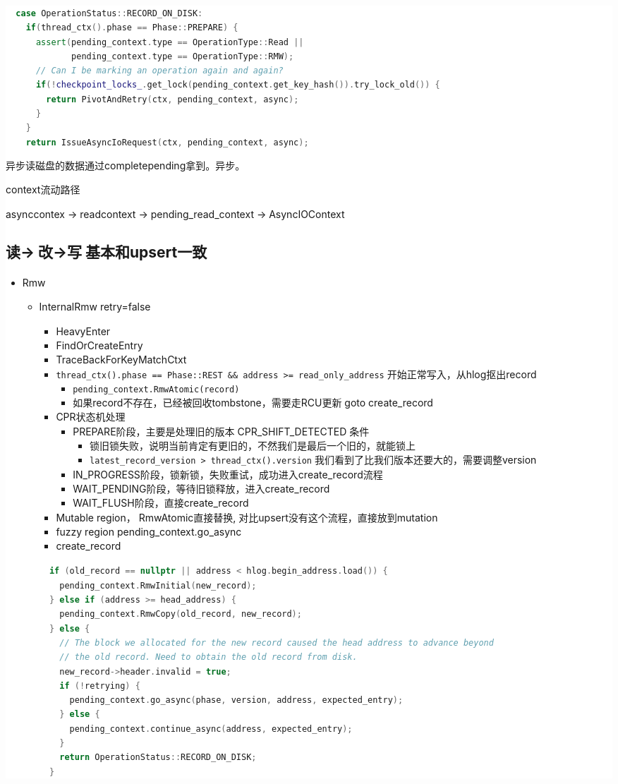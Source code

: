                   
  
  ```c++
    case OperationStatus::RECORD_ON_DISK:
      if(thread_ctx().phase == Phase::PREPARE) {
        assert(pending_context.type == OperationType::Read ||
               pending_context.type == OperationType::RMW);
        // Can I be marking an operation again and again?
        if(!checkpoint_locks_.get_lock(pending_context.get_key_hash()).try_lock_old()) {
          return PivotAndRetry(ctx, pending_context, async);
        }
      }
      return IssueAsyncIoRequest(ctx, pending_context, async);
  ```

异步读磁盘的数据通过completepending拿到。异步。

context流动路径

asynccontex -> readcontext -> pending_read_context -> AsyncIOContext

## 读-> 改->写 基本和upsert一致

- Rmw
  - InternalRmw retry=false
  
    - HeavyEnter
    - FindOrCreateEntry
    - TraceBackForKeyMatchCtxt
    - `thread_ctx().phase == Phase::REST && address >= read_only_address` 开始正常写入，从hlog抠出record
      - `pending_context.RmwAtomic(record)`
      - 如果record不存在，已经被回收tombstone，需要走RCU更新 goto create_record
    - CPR状态机处理
      - PREPARE阶段，主要是处理旧的版本 CPR_SHIFT_DETECTED 条件 
        - 锁旧锁失败，说明当前肯定有更旧的，不然我们是最后一个旧的，就能锁上
        - `latest_record_version > thread_ctx().version` 我们看到了比我们版本还要大的，需要调整version
      - IN_PROGRESS阶段，锁新锁，失败重试，成功进入create_record流程
      - WAIT_PENDING阶段，等待旧锁释放，进入create_record
      - WAIT_FLUSH阶段，直接create_record
    - Mutable region， RmwAtomic直接替换, 对比upsert没有这个流程，直接放到mutation
    - fuzzy region pending_context.go_async
    - create_record
  
    ```c++
      if (old_record == nullptr || address < hlog.begin_address.load()) {
        pending_context.RmwInitial(new_record);
      } else if (address >= head_address) {
        pending_context.RmwCopy(old_record, new_record);
      } else {
        // The block we allocated for the new record caused the head address to advance beyond
        // the old record. Need to obtain the old record from disk.
        new_record->header.invalid = true;
        if (!retrying) {
          pending_context.go_async(phase, version, address, expected_entry);
        } else {
          pending_context.continue_async(address, expected_entry);
        }
        return OperationStatus::RECORD_ON_DISK;
      }
    